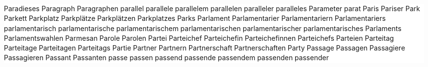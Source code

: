 Paradieses
Paragraph
Paragraphen
parallel
parallele
parallelem
parallelen
paralleler
paralleles
Parameter
parat
Paris
Pariser
Park
Parkett
Parkplatz
Parkplätze
Parkplätzen
Parkplatzes
Parks
Parlament
Parlamentarier
Parlamentariern
Parlamentariers
parlamentarisch
parlamentarische
parlamentarischem
parlamentarischen
parlamentarischer
parlamentarisches
Parlaments
Parlamentswahlen
Parmesan
Parole
Parolen
Partei
Parteichef
Parteichefin
Parteichefinnen
Parteichefs
Parteien
Parteitag
Parteitage
Parteitagen
Parteitags
Partie
Partner
Partnern
Partnerschaft
Partnerschaften
Party
Passage
Passagen
Passagiere
Passagieren
Passant
Passanten
passe
passen
passend
passende
passendem
passenden
passender